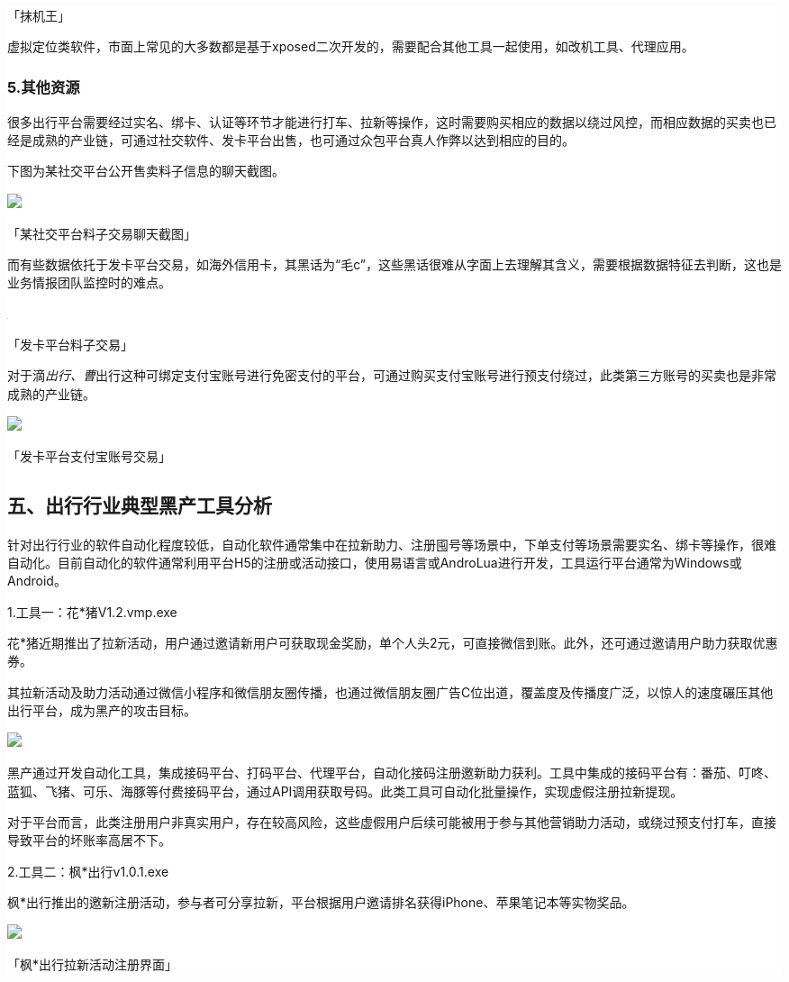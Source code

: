 「抹机王」

虚拟定位类软件，市面上常见的大多数都是基于xposed二次开发的，需要配合其他工具一起使用，如改机工具、代理应用。

### 5.其他资源

很多出行平台需要经过实名、绑卡、认证等环节才能进行打车、拉新等操作，这时需要购买相应的数据以绕过风控，而相应数据的买卖也已经是成熟的产业链，可通过社交软件、发卡平台出售，也可通过众包平台真人作弊以达到相应的目的。

下图为某社交平台公开售卖料子信息的聊天截图。

[![](https://p3.ssl.qhimg.com/t01a9fe925ddd799bc6.png)](https://p3.ssl.qhimg.com/t01a9fe925ddd799bc6.png)

「某社交平台料子交易聊天截图」

而有些数据依托于发卡平台交易，如海外信用卡，其黑话为“毛c”，这些黑话很难从字面上去理解其含义，需要根据数据特征去判断，这也是业务情报团队监控时的难点。

[![](data:image/png;base64,iVBORw0KGgoAAAANSUhEUgAAAAEAAAABCAYAAAAfFcSJAAAAAXNSR0IArs4c6QAAAARnQU1BAACxjwv8YQUAAAAJcEhZcwAADsQAAA7EAZUrDhsAAAANSURBVBhXYzh8+PB/AAffA0nNPuCLAAAAAElFTkSuQmCC)](https://www.anquanke.com/post/id/217042/640-1085/)

「发卡平台料子交易」

对于滴*出行、曹*出行这种可绑定支付宝账号进行免密支付的平台，可通过购买支付宝账号进行预支付绕过，此类第三方账号的买卖也是非常成熟的产业链。

[![](https://p0.ssl.qhimg.com/t01b986e03e8b45a997.png)](https://p0.ssl.qhimg.com/t01b986e03e8b45a997.png)

「发卡平台支付宝账号交易」



## 五、出行行业典型黑产工具分析

针对出行行业的软件自动化程度较低，自动化软件通常集中在拉新助力、注册囤号等场景中，下单支付等场景需要实名、绑卡等操作，很难自动化。目前自动化的软件通常利用平台H5的注册或活动接口，使用易语言或AndroLua进行开发，工具运行平台通常为Windows或Android。

1.工具一：花*猪V1.2.vmp.exe

花*猪近期推出了拉新活动，用户通过邀请新用户可获取现金奖励，单个人头2元，可直接微信到账。此外，还可通过邀请用户助力获取优惠券。

其拉新活动及助力活动通过微信小程序和微信朋友圈传播，也通过微信朋友圈广告C位出道，覆盖度及传播度广泛，以惊人的速度碾压其他出行平台，成为黑产的攻击目标。

[![](https://p2.ssl.qhimg.com/t01462a5fc5b552df59.png)](https://p2.ssl.qhimg.com/t01462a5fc5b552df59.png)

黑产通过开发自动化工具，集成接码平台、打码平台、代理平台，自动化接码注册邀新助力获利。工具中集成的接码平台有：番茄、叮咚、蓝狐、飞猪、可乐、海豚等付费接码平台，通过API调用获取号码。此类工具可自动化批量操作，实现虚假注册拉新提现。

对于平台而言，此类注册用户非真实用户，存在较高风险，这些虚假用户后续可能被用于参与其他营销助力活动，或绕过预支付打车，直接导致平台的坏账率高居不下。

2.工具二：枫*出行v1.0.1.exe

枫*出行推出的邀新注册活动，参与者可分享拉新，平台根据用户邀请排名获得iPhone、苹果笔记本等实物奖品。

[![](https://p2.ssl.qhimg.com/t01f1ea8c44a999a1b0.png)](https://p2.ssl.qhimg.com/t01f1ea8c44a999a1b0.png)

「枫*出行拉新活动注册界面」
